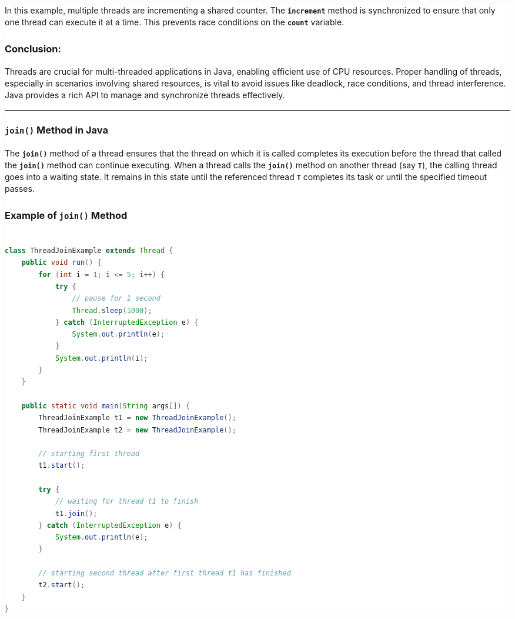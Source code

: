 In this example, multiple threads are incrementing a shared counter. The **`increment`** method is synchronized to ensure that only one thread can execute it at a time. This prevents race conditions on the **`count`** variable.

### **Conclusion:**

Threads are crucial for multi-threaded applications in Java, enabling efficient use of CPU resources. Proper handling of threads, especially in scenarios involving shared resources, is vital to avoid issues like deadlock, race conditions, and thread interference. Java provides a rich API to manage and synchronize threads effectively.

---

### **`join()` Method in Java**

The **`join()`** method of a thread ensures that the thread on which it is called completes its execution before the thread that called the **`join()`** method can continue executing. When a thread calls the **`join()`** method on another thread (say **`T`**), the calling thread goes into a waiting state. It remains in this state until the referenced thread **`T`** completes its task or until the specified timeout passes.

### Example of **`join()`** Method

```java

class ThreadJoinExample extends Thread {
    public void run() {
        for (int i = 1; i <= 5; i++) {
            try {
                // pause for 1 second
                Thread.sleep(1000);
            } catch (InterruptedException e) {
                System.out.println(e);
            }
            System.out.println(i);
        }
    }

    public static void main(String args[]) {
        ThreadJoinExample t1 = new ThreadJoinExample();
        ThreadJoinExample t2 = new ThreadJoinExample();

        // starting first thread
        t1.start();

        try {
            // waiting for thread t1 to finish
            t1.join();
        } catch (InterruptedException e) {
            System.out.println(e);
        }

        // starting second thread after first thread t1 has finished
        t2.start();
    }
}

```

